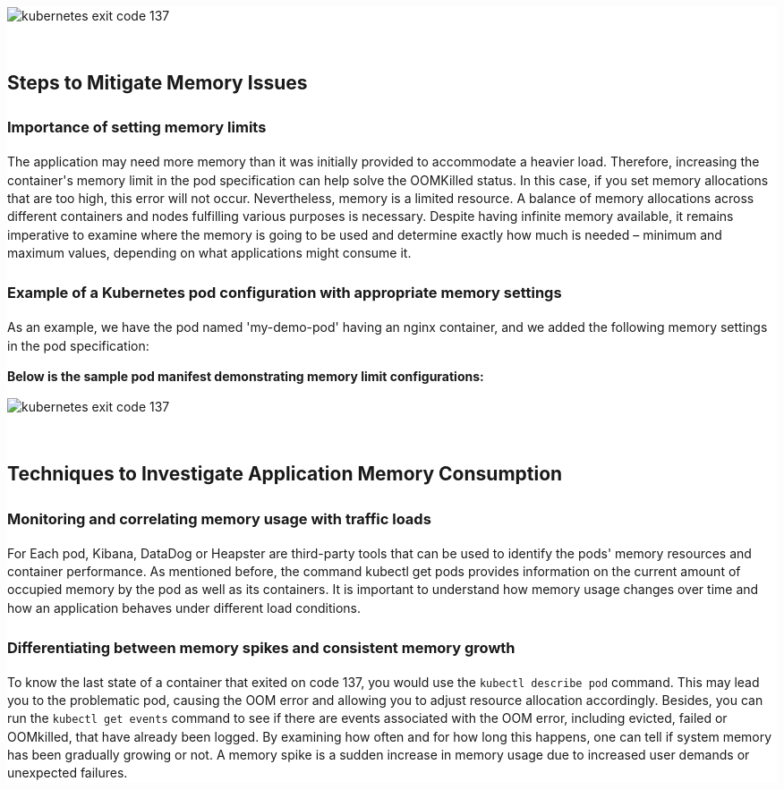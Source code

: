 <div className="centered-image">
<img src="https://refine.ams3.cdn.digitaloceanspaces.com/blog/2023-11-29-exit-code-137/Kube_Exit_3.png" alt="kubernetes exit code 137" />
</div>

<br/>

## Steps to Mitigate Memory Issues

### Importance of setting memory limits

The application may need more memory than it was initially provided to accommodate a heavier load. Therefore, increasing the container's memory limit in the pod specification can help solve the OOMKilled status. In this case, if you set memory allocations that are too high, this error will not occur. Nevertheless, memory is a limited resource. A balance of memory allocations across different containers and nodes fulfilling various purposes is necessary. Despite having infinite memory available, it remains imperative to examine where the memory is going to be used and determine exactly how much is needed – minimum and maximum values, depending on what applications might consume it.

### Example of a Kubernetes pod configuration with appropriate memory settings

As an example, we have the pod named 'my-demo-pod' having an nginx container, and we added the following memory settings in the pod specification:

**Below is the sample pod manifest demonstrating memory limit configurations:**

<div className="centered-image">
<img src="https://refine.ams3.cdn.digitaloceanspaces.com/blog/2023-11-29-exit-code-137/Kube_Exit_4.png" alt="kubernetes exit code 137" />
</div>

<br/>

## Techniques to Investigate Application Memory Consumption

### Monitoring and correlating memory usage with traffic loads

For Each pod, Kibana, DataDog or Heapster are third-party tools that can be used to identify the pods' memory resources and container performance. As mentioned before, the command kubectl get pods provides information on the current amount of occupied memory by the pod as well as its containers. It is important to understand how memory usage changes over time and how an application behaves under different load conditions.

### Differentiating between memory spikes and consistent memory growth

To know the last state of a container that exited on code 137, you would use the `kubectl describe pod` command. This may lead you to the problematic pod, causing the OOM error and allowing you to adjust resource allocation accordingly. Besides, you can run the `kubectl get events` command to see if there are events associated with the OOM error, including evicted, failed or OOMkilled, that have already been logged. By examining how often and for how long this happens, one can tell if system memory has been gradually growing or not. A memory spike is a sudden increase in memory usage due to increased user demands or unexpected failures.
